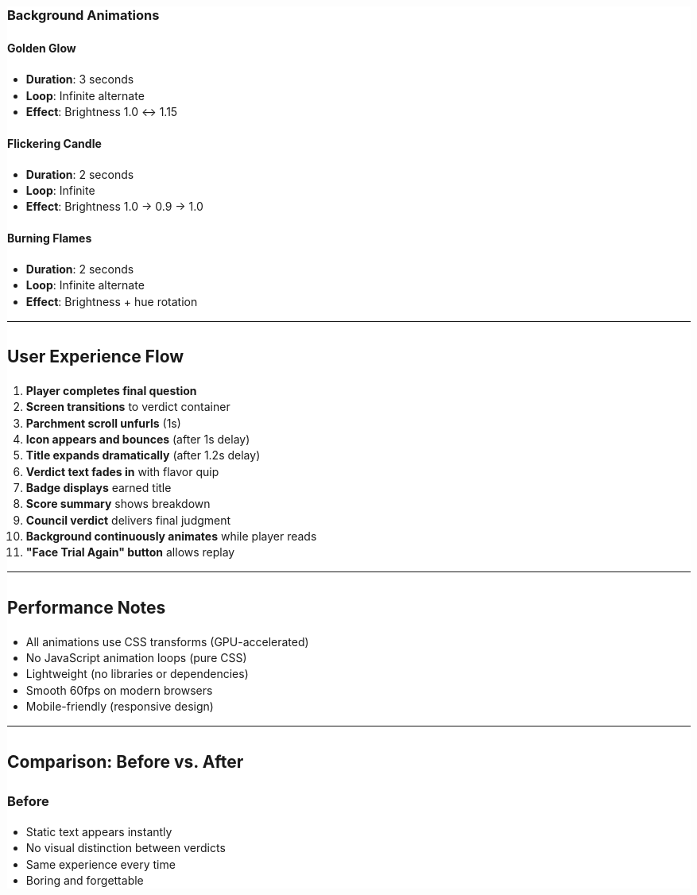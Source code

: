 ### Background Animations

#### Golden Glow
- **Duration**: 3 seconds
- **Loop**: Infinite alternate
- **Effect**: Brightness 1.0 ↔ 1.15

#### Flickering Candle
- **Duration**: 2 seconds
- **Loop**: Infinite
- **Effect**: Brightness 1.0 → 0.9 → 1.0

#### Burning Flames
- **Duration**: 2 seconds
- **Loop**: Infinite alternate
- **Effect**: Brightness + hue rotation

---

## User Experience Flow

1. **Player completes final question**
2. **Screen transitions** to verdict container
3. **Parchment scroll unfurls** (1s)
4. **Icon appears and bounces** (after 1s delay)
5. **Title expands dramatically** (after 1.2s delay)
6. **Verdict text fades in** with flavor quip
7. **Badge displays** earned title
8. **Score summary** shows breakdown
9. **Council verdict** delivers final judgment
10. **Background continuously animates** while player reads
11. **"Face Trial Again" button** allows replay

---

## Performance Notes

- All animations use CSS transforms (GPU-accelerated)
- No JavaScript animation loops (pure CSS)
- Lightweight (no libraries or dependencies)
- Smooth 60fps on modern browsers
- Mobile-friendly (responsive design)

---

## Comparison: Before vs. After

### Before
- Static text appears instantly
- No visual distinction between verdicts
- Same experience every time
- Boring and forgettable
